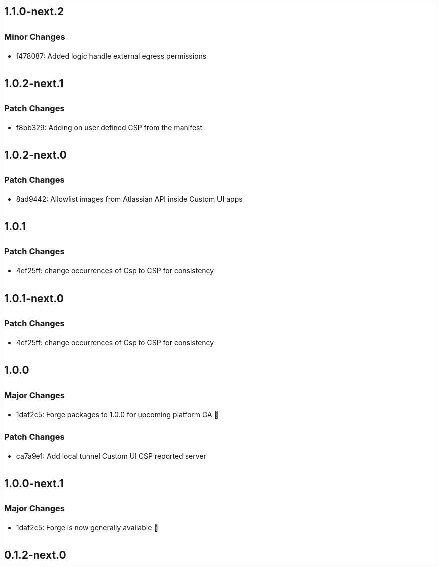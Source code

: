 ## 1.1.0-next.2

### Minor Changes

- f478087: Added logic handle external egress permissions

## 1.0.2-next.1

### Patch Changes

- f8bb329: Adding on user defined CSP from the manifest

## 1.0.2-next.0

### Patch Changes

- 8ad9442: Allowlist images from Atlassian API inside Custom UI apps

## 1.0.1

### Patch Changes

- 4ef25ff: change occurrences of Csp to CSP for consistency

## 1.0.1-next.0

### Patch Changes

- 4ef25ff: change occurrences of Csp to CSP for consistency

## 1.0.0

### Major Changes

- 1daf2c5: Forge packages to 1.0.0 for upcoming platform GA 🎉

### Patch Changes

- ca7a9e1: Add local tunnel Custom UI CSP reported server

## 1.0.0-next.1

### Major Changes

- 1daf2c5: Forge is now generally available 🎉

## 0.1.2-next.0
